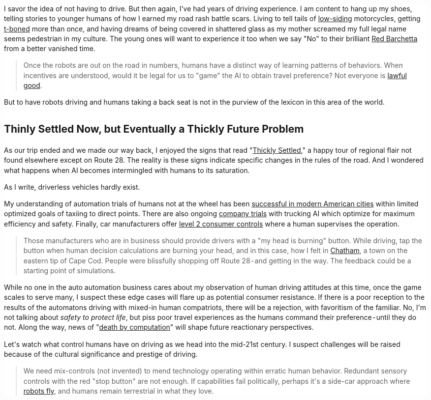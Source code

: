 I savor the idea of not having to drive. But then again, I've had years of driving experience. I am content to hang up my shoes, telling stories to younger humans of how I earned my road rash battle scars. Living to tell tails of [low-siding](https://en.wikipedia.org/wiki/Lowsider) motorcycles, getting [t-boned](https://en.wikipedia.org/wiki/Side_collision) more than once, and having dreams of being covered in shattered glass as my mother screamed my full legal name seems pedestrian in my culture. The young ones will want to experience it too when we say "No" to their brilliant [Red Barchetta](https://en.wikipedia.org/wiki/Red_Barchetta) from a better vanished time.

> Once the robots are out on the road in numbers, humans have a distinct way of learning patterns of behaviors. When incentives are understood, would it be legal for us to "game" the AI to obtain travel preference? Not everyone is [lawful good](https://en.wikipedia.org/wiki/Alignment_(Dungeons_%26_Dragons)#Lawful_good).

But to have robots driving and humans taking a back seat is not in the purview of the lexicon in this area of the world.

## Thinly Settled Now, but Eventually a Thickly Future Problem

As our trip ended and we made our way back, I enjoyed the signs that read "[Thickly Settled](https://www.mass.gov/info-details/speed-limits-in-thickly-settled-or-business-districts)," a happy tour of regional flair not found elsewhere except on Route 28. The reality is these signs indicate specific changes in the rules of the road. And I wondered what happens when AI becomes intermingled with humans to its saturation.

As I write, driverless vehicles hardly exist.

My understanding of automation trials of humans not at the wheel has been [successful in modern American cities](https://www.smithsonianmag.com/smart-news/driverless-taxis-are-coming-to-san-francisco-180980202/) within limited optimized goals of taxiing to direct points. There are also ongoing [company trials](https://www.globaltrademag.com/artificial-intelligence-the-trucking-industrys-biggest-asset/) with trucking AI which optimize for maximum efficiency and safety. Finally, car manufacturers offer [level 2 consumer controls](https://www.nhtsa.gov/technology-innovation/automated-vehicles-safety) where a human supervises the operation.

> Those manufacturers who are in business should provide drivers with a "my head is burning" button. While driving, tap the button when human decision calculations are burning your head, and in this case, how I felt in [Chatham](https://en.wikipedia.org/wiki/Chatham,_Massachusetts), a town on the eastern tip of Cape Cod. People were blissfully shopping off Route 28 - and getting in the way. The feedback could be a starting point of simulations.

While no one in the auto automation business cares about my observation of human driving attitudes at this time, once the game scales to serve many, I suspect these edge cases will flare up as potential consumer resistance. If there is a poor reception to the results of the automatons driving with mixed-in human compatriots, there will be a rejection, with favoritism of the familiar. No, I'm not talking about *safety to protect life*, but piss poor travel experiences as the humans command their preference - until they do not. Along the way, news of "[death by computation](https://en.wikipedia.org/wiki/Death_of_Elaine_Herzberg)" will shape future reactionary perspectives.

Let's watch what control humans have on driving as we head into the mid-21st century. I suspect challenges will be raised because of the cultural significance and prestige of driving.

> We need mix-controls (not invented) to mend technology operating within erratic human behavior. Redundant sensory controls with the red "stop button" are not enough. If capabilities fail politically, perhaps it's a side-car approach where [robots fly](https://en.wikipedia.org/wiki/Flying_car), and humans remain terrestrial in what they love.
